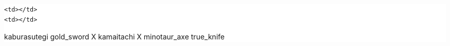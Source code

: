     <td></td>
    <td></td>
  </tr>
  <tr>
    <td class="leftText">kaburasutegi</td>
    <td></td>
    <td></td>
    <td></td>
    <td></td>
    <td></td>
    <td></td>
    <td></td>
    <td></td>
    <td></td>
    <td></td>
  </tr>
  <tr>
    <td class="leftText">gold_sword</td>
    <td></td>
    <td>X</td>
    <td></td>
    <td></td>
    <td></td>
    <td></td>
    <td></td>
    <td></td>
    <td></td>
    <td></td>
  </tr>
  <tr>
    <td class="leftText">kamaitachi</td>
    <td></td>
    <td>X</td>
    <td></td>
    <td></td>
    <td></td>
    <td></td>
    <td></td>
    <td></td>
    <td></td>
    <td></td>
  </tr>
  <tr>
    <td class="leftText">minotaur_axe</td>
    <td></td>
    <td></td>
    <td></td>
    <td></td>
    <td></td>
    <td></td>
    <td></td>
    <td></td>
    <td></td>
    <td></td>
  </tr>
  <tr>
    <td class="leftText">true_knife</td>
    <td></td>
    <td></td>
    <td></td>
    <td></td>
    <td></td>
    <td></td>
    <td></td>